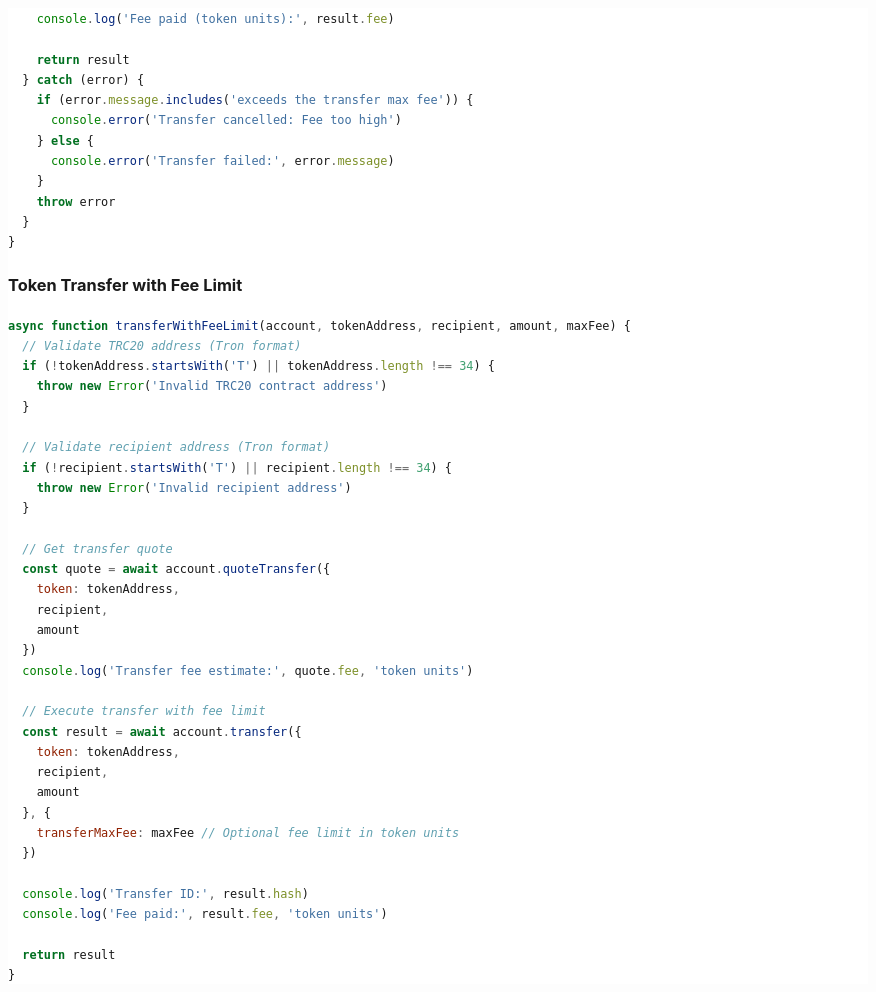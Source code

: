 ```javascript
    console.log('Fee paid (token units):', result.fee)
    
    return result
  } catch (error) {
    if (error.message.includes('exceeds the transfer max fee')) {
      console.error('Transfer cancelled: Fee too high')
    } else {
      console.error('Transfer failed:', error.message)
    }
    throw error
  }
}
```

### Token Transfer with Fee Limit

```javascript
async function transferWithFeeLimit(account, tokenAddress, recipient, amount, maxFee) {
  // Validate TRC20 address (Tron format)
  if (!tokenAddress.startsWith('T') || tokenAddress.length !== 34) {
    throw new Error('Invalid TRC20 contract address')
  }
  
  // Validate recipient address (Tron format)
  if (!recipient.startsWith('T') || recipient.length !== 34) {
    throw new Error('Invalid recipient address')
  }
  
  // Get transfer quote
  const quote = await account.quoteTransfer({
    token: tokenAddress,
    recipient,
    amount
  })
  console.log('Transfer fee estimate:', quote.fee, 'token units')
  
  // Execute transfer with fee limit
  const result = await account.transfer({
    token: tokenAddress,
    recipient,
    amount
  }, {
    transferMaxFee: maxFee // Optional fee limit in token units
  })
  
  console.log('Transfer ID:', result.hash)
  console.log('Fee paid:', result.fee, 'token units')
  
  return result
}
```